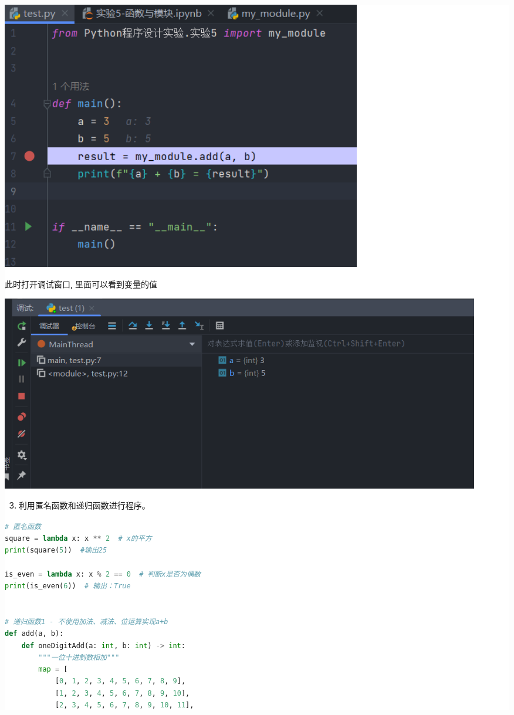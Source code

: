 <img src="打断点.png" width=600>

此时打开调试窗口, 里面可以看到变量的值

<img src="调试窗口.png" width=800>


3. 利用匿名函数和递归函数进行程序。


```python
# 匿名函数
square = lambda x: x ** 2  # x的平方
print(square(5))  #输出25

is_even = lambda x: x % 2 == 0  # 判断x是否为偶数
print(is_even(6))  # 输出：True


# 递归函数1 - 不使用加法、减法、位运算实现a+b
def add(a, b):
    def oneDigitAdd(a: int, b: int) -> int:
        """一位十进制数相加"""
        map = [
            [0, 1, 2, 3, 4, 5, 6, 7, 8, 9],
            [1, 2, 3, 4, 5, 6, 7, 8, 9, 10],
            [2, 3, 4, 5, 6, 7, 8, 9, 10, 11],
```